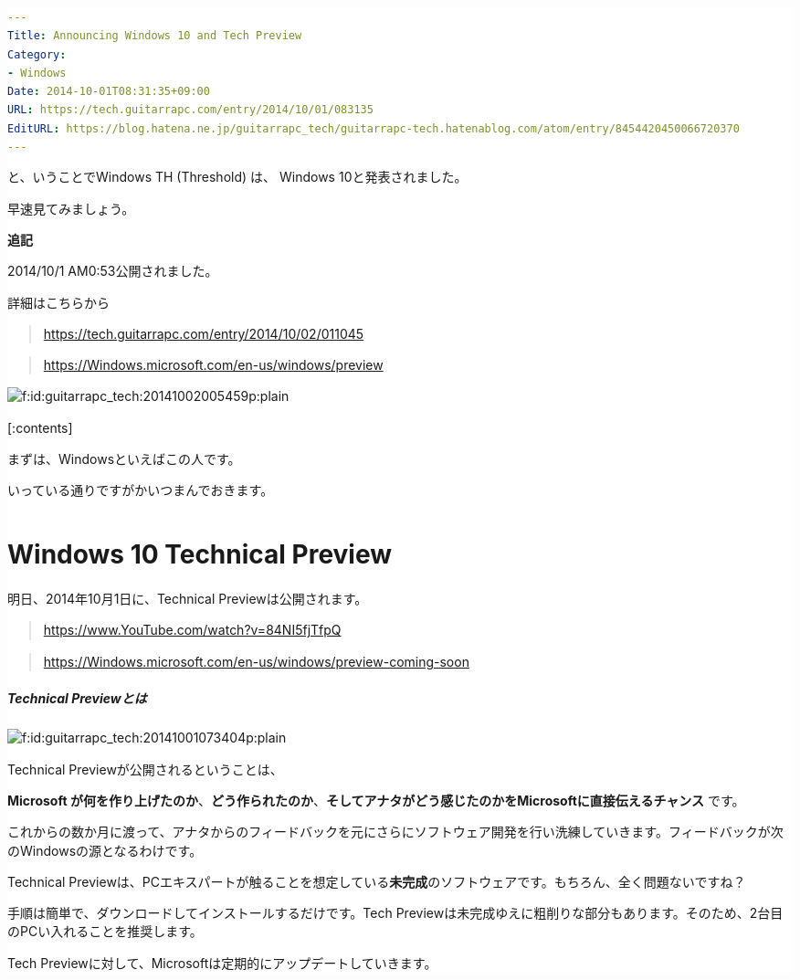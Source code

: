 ```yaml
---
Title: Announcing Windows 10 and Tech Preview
Category:
- Windows
Date: 2014-10-01T08:31:35+09:00
URL: https://tech.guitarrapc.com/entry/2014/10/01/083135
EditURL: https://blog.hatena.ne.jp/guitarrapc_tech/guitarrapc-tech.hatenablog.com/atom/entry/8454420450066720370
---
```


と、いうことでWindows TH (Threshold) は、 Windows 10と発表されました。

早速見てみましょう。

**追記**

2014/10/1 AM0:53公開されました。

詳細はこちらから

> https://tech.guitarrapc.com/entry/2014/10/02/011045

> https://Windows.microsoft.com/en-us/windows/preview

<p><span itemscope itemtype="https://schema.org/Photograph"><img src="https://cdn-ak.f.st-hatena.com/images/fotolife/g/guitarrapc_tech/20141002/20141002005459.png" alt="f:id:guitarrapc_tech:20141002005459p:plain" title="f:id:guitarrapc_tech:20141002005459p:plain" class="hatena-fotolife" itemprop="image"></span></p>


[:contents]

まずは、Windowsといえばこの人です。

いっている通りですがかいつまんでおきます。

# Windows 10 Technical Preview

明日、2014年10月1日に、Technical Previewは公開されます。

> https://www.YouTube.com/watch?v=84NI5fjTfpQ

> https://Windows.microsoft.com/en-us/windows/preview-coming-soon


##### Technical Previewとは

<p><span itemscope itemtype="https://schema.org/Photograph"><img src="https://cdn-ak.f.st-hatena.com/images/fotolife/g/guitarrapc_tech/20141001/20141001073404.png" alt="f:id:guitarrapc_tech:20141001073404p:plain" title="f:id:guitarrapc_tech:20141001073404p:plain" class="hatena-fotolife" itemprop="image"></span></p>


Technical Previewが公開されるということは、

**Microsoft が何を作り上げたのか**、**どう作られたのか**、**そしてアナタがどう感じたのかをMicrosoftに直接伝えるチャンス** です。

これからの数か月に渡って、アナタからのフィードバックを元にさらにソフトウェア開発を行い洗練していきます。フィードバックが次のWindowsの源となるわけです。

Technical Previewは、PCエキスパートが触ることを想定している**未完成**のソフトウェアです。もちろん、全く問題ないですね？

手順は簡単で、ダウンロードしてインストールするだけです。Tech Previewは未完成ゆえに粗削りな部分もあります。そのため、2台目のPCい入れることを推奨します。

Tech Previewに対して、Microsoftは定期的にアップデートしていきます。
